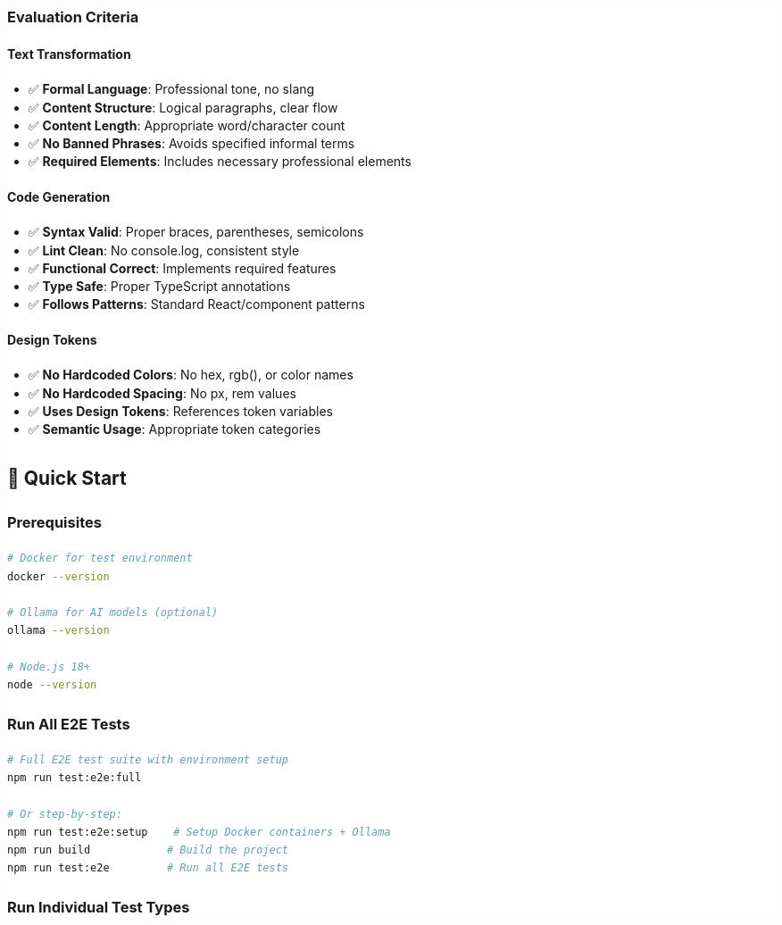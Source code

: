 ### **Evaluation Criteria**

#### **Text Transformation**

- ✅ **Formal Language**: Professional tone, no slang
- ✅ **Content Structure**: Logical paragraphs, clear flow
- ✅ **Content Length**: Appropriate word/character count
- ✅ **No Banned Phrases**: Avoids specified informal terms
- ✅ **Required Elements**: Includes necessary professional elements

#### **Code Generation**

- ✅ **Syntax Valid**: Proper braces, parentheses, semicolons
- ✅ **Lint Clean**: No console.log, consistent style
- ✅ **Functional Correct**: Implements required features
- ✅ **Type Safe**: Proper TypeScript annotations
- ✅ **Follows Patterns**: Standard React/component patterns

#### **Design Tokens**

- ✅ **No Hardcoded Colors**: No hex, rgb(), or color names
- ✅ **No Hardcoded Spacing**: No px, rem values
- ✅ **Uses Design Tokens**: References token variables
- ✅ **Semantic Usage**: Appropriate token categories

## 🚀 **Quick Start**

### **Prerequisites**

```bash
# Docker for test environment
docker --version

# Ollama for AI models (optional)
ollama --version

# Node.js 18+
node --version
```

### **Run All E2E Tests**

```bash
# Full E2E test suite with environment setup
npm run test:e2e:full

# Or step-by-step:
npm run test:e2e:setup    # Setup Docker containers + Ollama
npm run build            # Build the project
npm run test:e2e         # Run all E2E tests
```

### **Run Individual Test Types**
